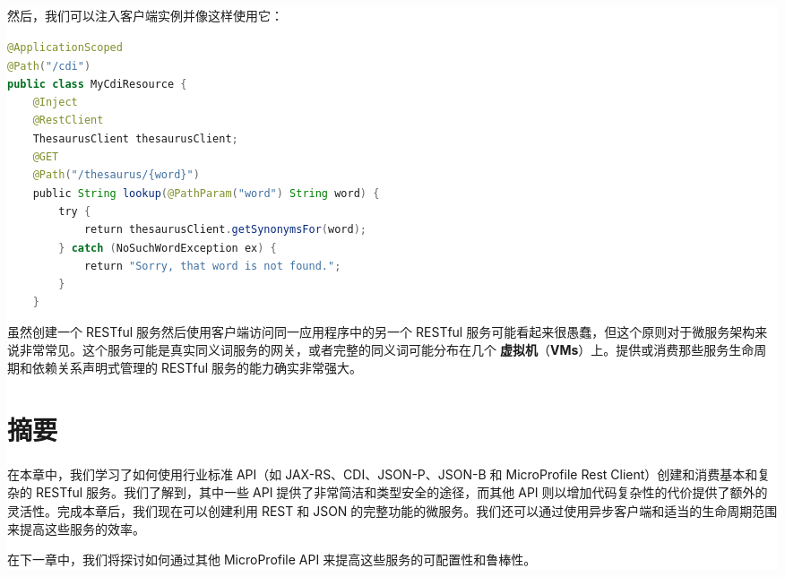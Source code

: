 然后，我们可以注入客户端实例并像这样使用它：

```java
@ApplicationScoped
@Path("/cdi")
public class MyCdiResource {
    @Inject
    @RestClient
    ThesaurusClient thesaurusClient;
    @GET
    @Path("/thesaurus/{word}")
    public String lookup(@PathParam("word") String word) {
        try {
            return thesaurusClient.getSynonymsFor(word);
        } catch (NoSuchWordException ex) {
            return "Sorry, that word is not found.";
        }
    }
```

虽然创建一个 RESTful 服务然后使用客户端访问同一应用程序中的另一个 RESTful 服务可能看起来很愚蠢，但这个原则对于微服务架构来说非常常见。这个服务可能是真实同义词服务的网关，或者完整的同义词可能分布在几个 **虚拟机**（**VMs**）上。提供或消费那些服务生命周期和依赖关系声明式管理的 RESTful 服务的能力确实非常强大。

# 摘要

在本章中，我们学习了如何使用行业标准 API（如 JAX-RS、CDI、JSON-P、JSON-B 和 MicroProfile Rest Client）创建和消费基本和复杂的 RESTful 服务。我们了解到，其中一些 API 提供了非常简洁和类型安全的途径，而其他 API 则以增加代码复杂性的代价提供了额外的灵活性。完成本章后，我们现在可以创建利用 REST 和 JSON 的完整功能的微服务。我们还可以通过使用异步客户端和适当的生命周期范围来提高这些服务的效率。

在下一章中，我们将探讨如何通过其他 MicroProfile API 来提高这些服务的可配置性和鲁棒性。

